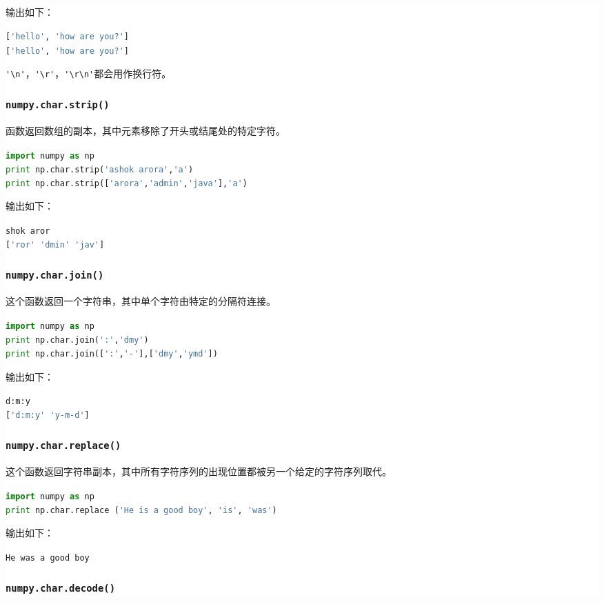 输出如下：

```py
['hello', 'how are you?']
['hello', 'how are you?']
```

`'\n'`，`'\r'`，`'\r\n'`都会用作换行符。

###  `numpy.char.strip()`

函数返回数组的副本，其中元素移除了开头或结尾处的特定字符。

```py
import numpy as np 
print np.char.strip('ashok arora','a') 
print np.char.strip(['arora','admin','java'],'a')
```

输出如下：

```py
shok aror
['ror' 'dmin' 'jav']
```

###  `numpy.char.join()`

这个函数返回一个字符串，其中单个字符由特定的分隔符连接。

```py
import numpy as np 
print np.char.join(':','dmy') 
print np.char.join([':','-'],['dmy','ymd'])
```

输出如下：

```py
d:m:y
['d:m:y' 'y-m-d']
```

###  `numpy.char.replace()`

这个函数返回字符串副本，其中所有字符序列的出现位置都被另一个给定的字符序列取代。

```py
import numpy as np 
print np.char.replace ('He is a good boy', 'is', 'was')
```

输出如下：

```py
He was a good boy
```

###  `numpy.char.decode()`
